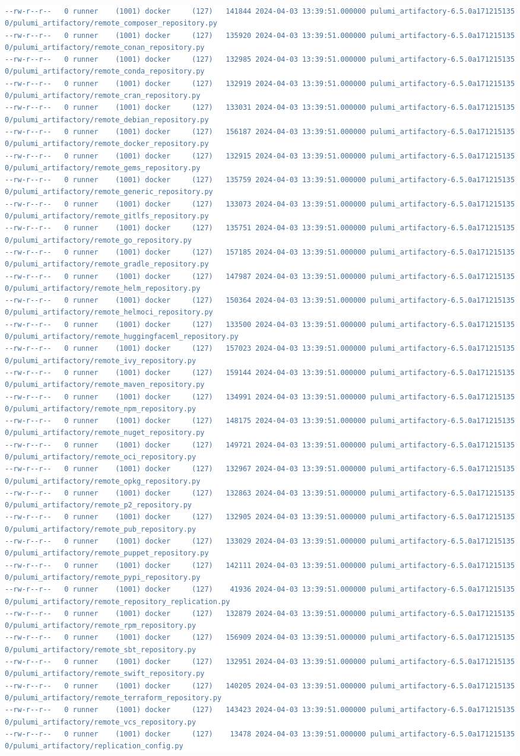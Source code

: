 ```diff
--rw-r--r--   0 runner    (1001) docker     (127)   141844 2024-04-03 13:39:51.000000 pulumi_artifactory-6.5.0a1712151350/pulumi_artifactory/remote_composer_repository.py
--rw-r--r--   0 runner    (1001) docker     (127)   135920 2024-04-03 13:39:51.000000 pulumi_artifactory-6.5.0a1712151350/pulumi_artifactory/remote_conan_repository.py
--rw-r--r--   0 runner    (1001) docker     (127)   132985 2024-04-03 13:39:51.000000 pulumi_artifactory-6.5.0a1712151350/pulumi_artifactory/remote_conda_repository.py
--rw-r--r--   0 runner    (1001) docker     (127)   132919 2024-04-03 13:39:51.000000 pulumi_artifactory-6.5.0a1712151350/pulumi_artifactory/remote_cran_repository.py
--rw-r--r--   0 runner    (1001) docker     (127)   133031 2024-04-03 13:39:51.000000 pulumi_artifactory-6.5.0a1712151350/pulumi_artifactory/remote_debian_repository.py
--rw-r--r--   0 runner    (1001) docker     (127)   156187 2024-04-03 13:39:51.000000 pulumi_artifactory-6.5.0a1712151350/pulumi_artifactory/remote_docker_repository.py
--rw-r--r--   0 runner    (1001) docker     (127)   132915 2024-04-03 13:39:51.000000 pulumi_artifactory-6.5.0a1712151350/pulumi_artifactory/remote_gems_repository.py
--rw-r--r--   0 runner    (1001) docker     (127)   135759 2024-04-03 13:39:51.000000 pulumi_artifactory-6.5.0a1712151350/pulumi_artifactory/remote_generic_repository.py
--rw-r--r--   0 runner    (1001) docker     (127)   133073 2024-04-03 13:39:51.000000 pulumi_artifactory-6.5.0a1712151350/pulumi_artifactory/remote_gitlfs_repository.py
--rw-r--r--   0 runner    (1001) docker     (127)   135751 2024-04-03 13:39:51.000000 pulumi_artifactory-6.5.0a1712151350/pulumi_artifactory/remote_go_repository.py
--rw-r--r--   0 runner    (1001) docker     (127)   157185 2024-04-03 13:39:51.000000 pulumi_artifactory-6.5.0a1712151350/pulumi_artifactory/remote_gradle_repository.py
--rw-r--r--   0 runner    (1001) docker     (127)   147987 2024-04-03 13:39:51.000000 pulumi_artifactory-6.5.0a1712151350/pulumi_artifactory/remote_helm_repository.py
--rw-r--r--   0 runner    (1001) docker     (127)   150364 2024-04-03 13:39:51.000000 pulumi_artifactory-6.5.0a1712151350/pulumi_artifactory/remote_helmoci_repository.py
--rw-r--r--   0 runner    (1001) docker     (127)   133500 2024-04-03 13:39:51.000000 pulumi_artifactory-6.5.0a1712151350/pulumi_artifactory/remote_huggingfaceml_repository.py
--rw-r--r--   0 runner    (1001) docker     (127)   157023 2024-04-03 13:39:51.000000 pulumi_artifactory-6.5.0a1712151350/pulumi_artifactory/remote_ivy_repository.py
--rw-r--r--   0 runner    (1001) docker     (127)   159144 2024-04-03 13:39:51.000000 pulumi_artifactory-6.5.0a1712151350/pulumi_artifactory/remote_maven_repository.py
--rw-r--r--   0 runner    (1001) docker     (127)   134991 2024-04-03 13:39:51.000000 pulumi_artifactory-6.5.0a1712151350/pulumi_artifactory/remote_npm_repository.py
--rw-r--r--   0 runner    (1001) docker     (127)   148175 2024-04-03 13:39:51.000000 pulumi_artifactory-6.5.0a1712151350/pulumi_artifactory/remote_nuget_repository.py
--rw-r--r--   0 runner    (1001) docker     (127)   149721 2024-04-03 13:39:51.000000 pulumi_artifactory-6.5.0a1712151350/pulumi_artifactory/remote_oci_repository.py
--rw-r--r--   0 runner    (1001) docker     (127)   132967 2024-04-03 13:39:51.000000 pulumi_artifactory-6.5.0a1712151350/pulumi_artifactory/remote_opkg_repository.py
--rw-r--r--   0 runner    (1001) docker     (127)   132863 2024-04-03 13:39:51.000000 pulumi_artifactory-6.5.0a1712151350/pulumi_artifactory/remote_p2_repository.py
--rw-r--r--   0 runner    (1001) docker     (127)   132905 2024-04-03 13:39:51.000000 pulumi_artifactory-6.5.0a1712151350/pulumi_artifactory/remote_pub_repository.py
--rw-r--r--   0 runner    (1001) docker     (127)   133029 2024-04-03 13:39:51.000000 pulumi_artifactory-6.5.0a1712151350/pulumi_artifactory/remote_puppet_repository.py
--rw-r--r--   0 runner    (1001) docker     (127)   142111 2024-04-03 13:39:51.000000 pulumi_artifactory-6.5.0a1712151350/pulumi_artifactory/remote_pypi_repository.py
--rw-r--r--   0 runner    (1001) docker     (127)    41936 2024-04-03 13:39:51.000000 pulumi_artifactory-6.5.0a1712151350/pulumi_artifactory/remote_repository_replication.py
--rw-r--r--   0 runner    (1001) docker     (127)   132879 2024-04-03 13:39:51.000000 pulumi_artifactory-6.5.0a1712151350/pulumi_artifactory/remote_rpm_repository.py
--rw-r--r--   0 runner    (1001) docker     (127)   156909 2024-04-03 13:39:51.000000 pulumi_artifactory-6.5.0a1712151350/pulumi_artifactory/remote_sbt_repository.py
--rw-r--r--   0 runner    (1001) docker     (127)   132951 2024-04-03 13:39:51.000000 pulumi_artifactory-6.5.0a1712151350/pulumi_artifactory/remote_swift_repository.py
--rw-r--r--   0 runner    (1001) docker     (127)   140205 2024-04-03 13:39:51.000000 pulumi_artifactory-6.5.0a1712151350/pulumi_artifactory/remote_terraform_repository.py
--rw-r--r--   0 runner    (1001) docker     (127)   143423 2024-04-03 13:39:51.000000 pulumi_artifactory-6.5.0a1712151350/pulumi_artifactory/remote_vcs_repository.py
--rw-r--r--   0 runner    (1001) docker     (127)    13478 2024-04-03 13:39:51.000000 pulumi_artifactory-6.5.0a1712151350/pulumi_artifactory/replication_config.py
```